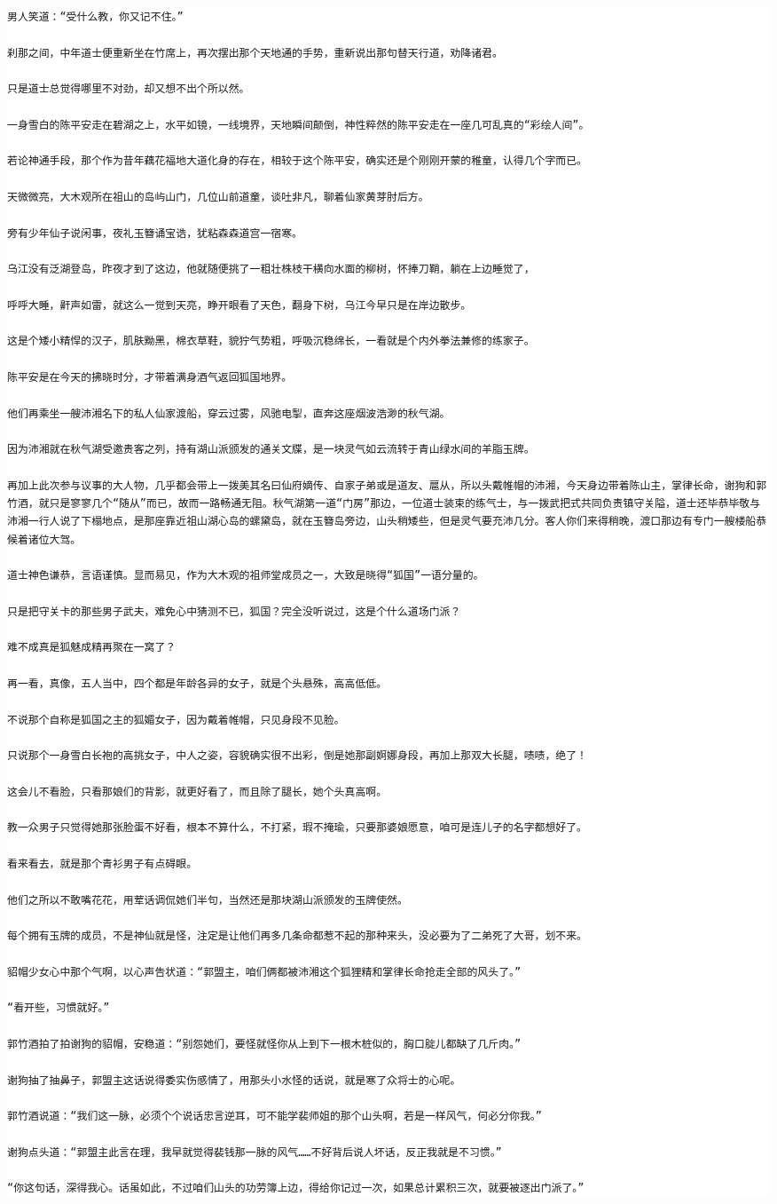     男人笑道：“受什么教，你又记不住。”

    刹那之间，中年道士便重新坐在竹席上，再次摆出那个天地通的手势，重新说出那句替天行道，劝降诸君。

    只是道士总觉得哪里不对劲，却又想不出个所以然。

    一身雪白的陈平安走在碧湖之上，水平如镜，一线境界，天地瞬间颠倒，神性粹然的陈平安走在一座几可乱真的“彩绘人间”。

    若论神通手段，那个作为昔年藕花福地大道化身的存在，相较于这个陈平安，确实还是个刚刚开蒙的稚童，认得几个字而已。

    天微微亮，大木观所在祖山的岛屿山门，几位山前道童，谈吐非凡，聊着仙家黄芽肘后方。

    旁有少年仙子说闲事，夜礼玉簪诵宝诰，犹粘森森道宫一宿寒。

    乌江没有泛湖登岛，昨夜才到了这边，他就随便挑了一粗壮株枝干横向水面的柳树，怀捧刀鞘，躺在上边睡觉了，

    呼呼大睡，鼾声如雷，就这么一觉到天亮，睁开眼看了天色，翻身下树，乌江今早只是在岸边散步。

    这是个矮小精悍的汉子，肌肤黝黑，棉衣草鞋，貌狞气势粗，呼吸沉稳绵长，一看就是个内外拳法兼修的练家子。

    陈平安是在今天的拂晓时分，才带着满身酒气返回狐国地界。

    他们再乘坐一艘沛湘名下的私人仙家渡船，穿云过雾，风驰电掣，直奔这座烟波浩渺的秋气湖。

    因为沛湘就在秋气湖受邀贵客之列，持有湖山派颁发的通关文牒，是一块灵气如云流转于青山绿水间的羊脂玉牌。

    再加上此次参与议事的大人物，几乎都会带上一拨美其名曰仙府嫡传、自家子弟或是道友、扈从，所以头戴帷帽的沛湘，今天身边带着陈山主，掌律长命，谢狗和郭竹酒，就只是寥寥几个“随从”而已，故而一路畅通无阻。秋气湖第一道“门房”那边，一位道士装束的练气士，与一拨武把式共同负责镇守关隘，道士还毕恭毕敬与沛湘一行人说了下榻地点，是那座靠近祖山湖心岛的螺黛岛，就在玉簪岛旁边，山头稍矮些，但是灵气要充沛几分。客人你们来得稍晚，渡口那边有专门一艘楼船恭候着诸位大驾。

    道士神色谦恭，言语谨慎。显而易见，作为大木观的祖师堂成员之一，大致是晓得“狐国”一语分量的。

    只是把守关卡的那些男子武夫，难免心中猜测不已，狐国？完全没听说过，这是个什么道场门派？

    难不成真是狐魅成精再聚在一窝了？

    再一看，真像，五人当中，四个都是年龄各异的女子，就是个头悬殊，高高低低。

    不说那个自称是狐国之主的狐媚女子，因为戴着帷帽，只见身段不见脸。

    只说那个一身雪白长袍的高挑女子，中人之姿，容貌确实很不出彩，倒是她那副婀娜身段，再加上那双大长腿，啧啧，绝了！

    这会儿不看脸，只看那娘们的背影，就更好看了，而且除了腿长，她个头真高啊。

    教一众男子只觉得她那张脸蛋不好看，根本不算什么，不打紧，瑕不掩瑜，只要那婆娘愿意，咱可是连儿子的名字都想好了。

    看来看去，就是那个青衫男子有点碍眼。

    他们之所以不敢嘴花花，用荤话调侃她们半句，当然还是那块湖山派颁发的玉牌使然。

    每个拥有玉牌的成员，不是神仙就是怪，注定是让他们再多几条命都惹不起的那种来头，没必要为了二弟死了大哥，划不来。

    貂帽少女心中那个气啊，以心声告状道：“郭盟主，咱们俩都被沛湘这个狐狸精和掌律长命抢走全部的风头了。”

    “看开些，习惯就好。”

    郭竹酒拍了拍谢狗的貂帽，安稳道：“别怨她们，要怪就怪你从上到下一根木桩似的，胸口腚儿都缺了几斤肉。”

    谢狗抽了抽鼻子，郭盟主这话说得委实伤感情了，用那头小水怪的话说，就是寒了众将士的心呢。

    郭竹酒说道：“我们这一脉，必须个个说话忠言逆耳，可不能学裴师姐的那个山头啊，若是一样风气，何必分你我。”

    谢狗点头道：“郭盟主此言在理，我早就觉得裴钱那一脉的风气……不好背后说人坏话，反正我就是不习惯。”

    “你这句话，深得我心。话虽如此，不过咱们山头的功劳簿上边，得给你记过一次，如果总计累积三次，就要被逐出门派了。”
